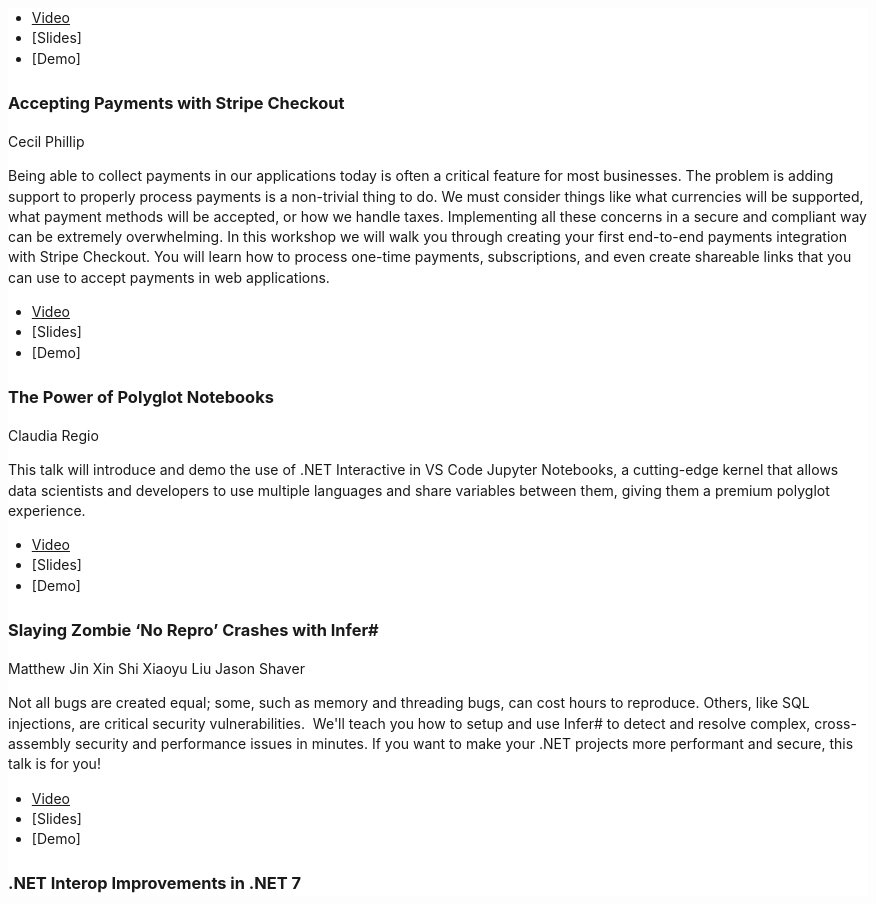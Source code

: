 
- [Video](https://youtu.be/w_x1keHyXAY)
- [Slides]
- [Demo]


### Accepting Payments with Stripe Checkout

Cecil Phillip 

Being able to collect payments in our applications today is often a critical feature for most businesses. The problem is adding support to properly process payments is a non-trivial thing to do. We must consider things like what currencies will be supported, what payment methods will be accepted, or how we handle taxes. Implementing all these concerns in a secure and compliant way can be extremely overwhelming. &#xD;&#xA;&#xD;&#xA;In this workshop we will walk you through creating your first end-to-end payments integration with Stripe Checkout. You will learn how to process one-time payments, subscriptions, and even create shareable links that you can use to accept payments in web applications.&#xD;&#xA;


- [Video](https://youtu.be/EgTUdDQc8uY)
- [Slides]
- [Demo]


### The Power of Polyglot Notebooks

Claudia Regio 

This talk will introduce and demo the use of .NET Interactive in VS Code Jupyter Notebooks, a cutting-edge kernel that allows data scientists and developers to use multiple languages and share variables between them, giving them a premium polyglot experience. 


- [Video](https://youtu.be/IXRGa5m-Lbo)
- [Slides]
- [Demo]


### Slaying Zombie &#x2018;No Repro&#x2019; Crashes with Infer#

Matthew Jin Xin Shi Xiaoyu Liu Jason Shaver 

Not all bugs are created equal; some, such as memory and threading bugs, can cost hours to reproduce. Others, like SQL injections, are critical security vulnerabilities.&#xA0;&#xA0;We&#x27;ll teach you how to setup and use Infer# to detect and resolve complex, cross-assembly security and performance issues in minutes. If you want to make your .NET projects more performant and secure, this talk is for you!


- [Video](https://youtu.be/Bc0Tt0qOMn4)
- [Slides]
- [Demo]


### .NET Interop Improvements in .NET 7
